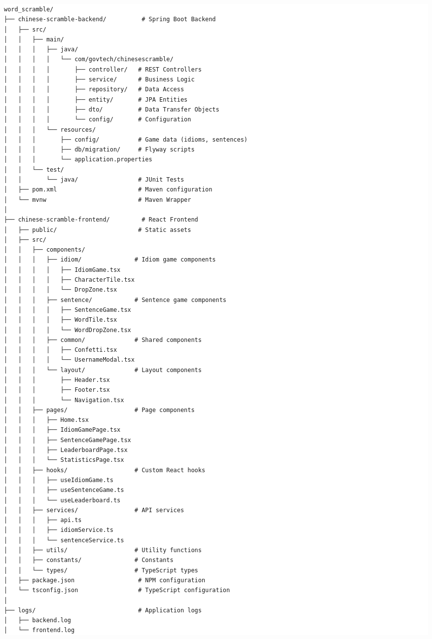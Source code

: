 ```
word_scramble/
├── chinese-scramble-backend/          # Spring Boot Backend
│   ├── src/
│   │   ├── main/
│   │   │   ├── java/
│   │   │   │   └── com/govtech/chinesescramble/
│   │   │   │       ├── controller/   # REST Controllers
│   │   │   │       ├── service/      # Business Logic
│   │   │   │       ├── repository/   # Data Access
│   │   │   │       ├── entity/       # JPA Entities
│   │   │   │       ├── dto/          # Data Transfer Objects
│   │   │   │       └── config/       # Configuration
│   │   │   └── resources/
│   │   │       ├── config/           # Game data (idioms, sentences)
│   │   │       ├── db/migration/     # Flyway scripts
│   │   │       └── application.properties
│   │   └── test/
│   │       └── java/                 # JUnit Tests
│   ├── pom.xml                       # Maven configuration
│   └── mvnw                          # Maven Wrapper
│
├── chinese-scramble-frontend/         # React Frontend
│   ├── public/                       # Static assets
│   ├── src/
│   │   ├── components/
│   │   │   ├── idiom/               # Idiom game components
│   │   │   │   ├── IdiomGame.tsx
│   │   │   │   ├── CharacterTile.tsx
│   │   │   │   └── DropZone.tsx
│   │   │   ├── sentence/            # Sentence game components
│   │   │   │   ├── SentenceGame.tsx
│   │   │   │   ├── WordTile.tsx
│   │   │   │   └── WordDropZone.tsx
│   │   │   ├── common/              # Shared components
│   │   │   │   ├── Confetti.tsx
│   │   │   │   └── UsernameModal.tsx
│   │   │   └── layout/              # Layout components
│   │   │       ├── Header.tsx
│   │   │       ├── Footer.tsx
│   │   │       └── Navigation.tsx
│   │   ├── pages/                   # Page components
│   │   │   ├── Home.tsx
│   │   │   ├── IdiomGamePage.tsx
│   │   │   ├── SentenceGamePage.tsx
│   │   │   ├── LeaderboardPage.tsx
│   │   │   └── StatisticsPage.tsx
│   │   ├── hooks/                   # Custom React hooks
│   │   │   ├── useIdiomGame.ts
│   │   │   ├── useSentenceGame.ts
│   │   │   └── useLeaderboard.ts
│   │   ├── services/                # API services
│   │   │   ├── api.ts
│   │   │   ├── idiomService.ts
│   │   │   └── sentenceService.ts
│   │   ├── utils/                   # Utility functions
│   │   ├── constants/               # Constants
│   │   └── types/                   # TypeScript types
│   ├── package.json                  # NPM configuration
│   └── tsconfig.json                 # TypeScript configuration
│
├── logs/                             # Application logs
│   ├── backend.log
│   └── frontend.log
```